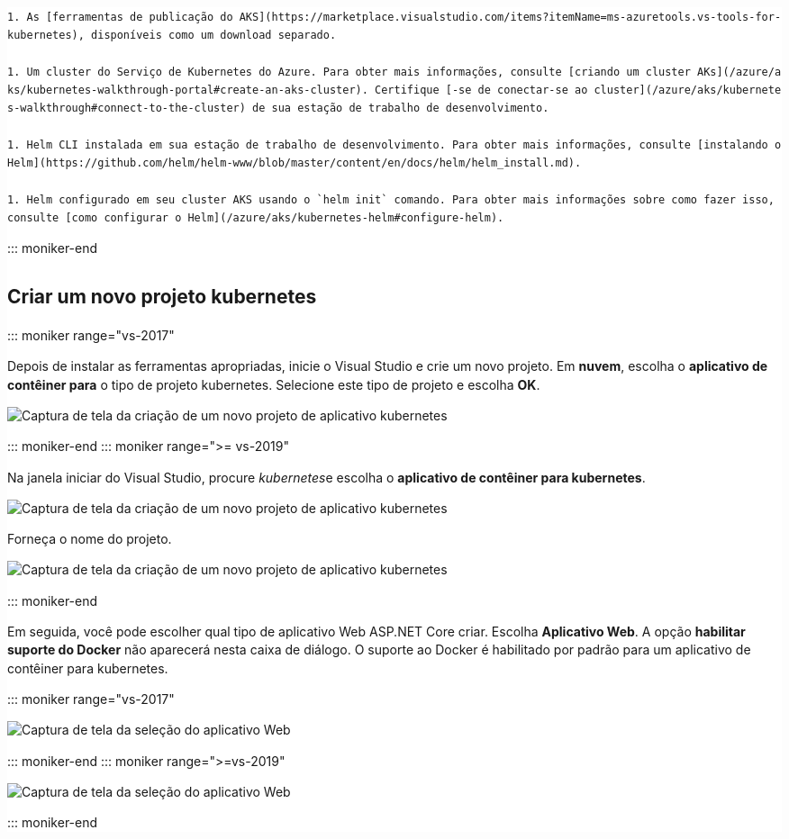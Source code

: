     1. As [ferramentas de publicação do AKS](https://marketplace.visualstudio.com/items?itemName=ms-azuretools.vs-tools-for-kubernetes), disponíveis como um download separado.

    1. Um cluster do Serviço de Kubernetes do Azure. Para obter mais informações, consulte [criando um cluster AKs](/azure/aks/kubernetes-walkthrough-portal#create-an-aks-cluster). Certifique [-se de conectar-se ao cluster](/azure/aks/kubernetes-walkthrough#connect-to-the-cluster) de sua estação de trabalho de desenvolvimento.

    1. Helm CLI instalada em sua estação de trabalho de desenvolvimento. Para obter mais informações, consulte [instalando o Helm](https://github.com/helm/helm-www/blob/master/content/en/docs/helm/helm_install.md).

    1. Helm configurado em seu cluster AKS usando o `helm init` comando. Para obter mais informações sobre como fazer isso, consulte [como configurar o Helm](/azure/aks/kubernetes-helm#configure-helm).
::: moniker-end

## <a name="create-a-new-kubernetes-project"></a>Criar um novo projeto kubernetes

::: moniker range="vs-2017"

Depois de instalar as ferramentas apropriadas, inicie o Visual Studio e crie um novo projeto. Em **nuvem**, escolha o **aplicativo de contêiner para** o tipo de projeto kubernetes. Selecione este tipo de projeto e escolha **OK**.

![Captura de tela da criação de um novo projeto de aplicativo kubernetes](media/tutorial-kubernetes-tools/k8s-tools-new-k8s-app.png)

::: moniker-end
::: moniker range=">= vs-2019"

Na janela iniciar do Visual Studio, procure *kubernetes*e escolha o **aplicativo de contêiner para kubernetes**.

![Captura de tela da criação de um novo projeto de aplicativo kubernetes](media/tutorial-kubernetes-tools/vs-2019/k8s-tools-new-k8s-app1.png)

Forneça o nome do projeto.

![Captura de tela da criação de um novo projeto de aplicativo kubernetes](media/tutorial-kubernetes-tools/vs-2019/k8s-tools-new-k8s-app2.png)

::: moniker-end

Em seguida, você pode escolher qual tipo de aplicativo Web ASP.NET Core criar. Escolha **Aplicativo Web**. A opção **habilitar suporte do Docker** não aparecerá nesta caixa de diálogo.  O suporte ao Docker é habilitado por padrão para um aplicativo de contêiner para kubernetes.

::: moniker range="vs-2017"

![Captura de tela da seleção do aplicativo Web](media/tutorial-kubernetes-tools/k8s-tools-web-app-selection-screen.png)

::: moniker-end
::: moniker range=">=vs-2019"

![Captura de tela da seleção do aplicativo Web](media/tutorial-kubernetes-tools/vs-2019/k8s-tools-web-app-selection-screen-2019.png)

::: moniker-end
